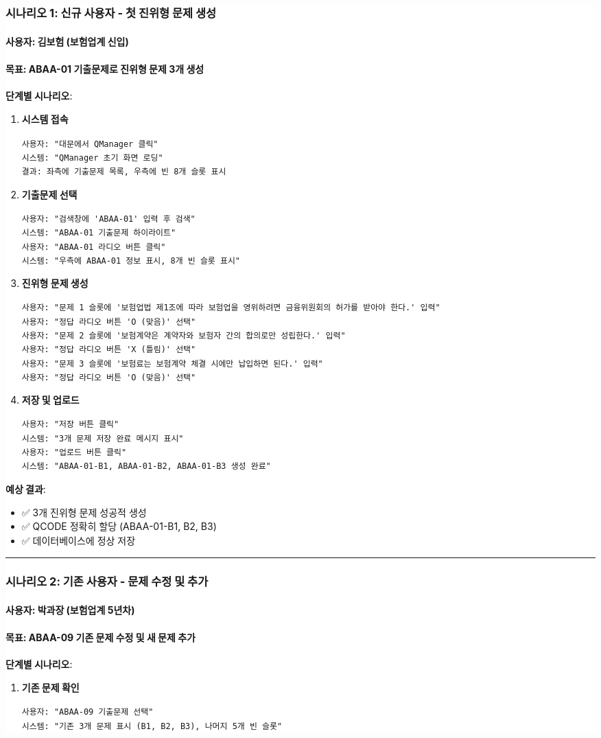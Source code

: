 ### **시나리오 1: 신규 사용자 - 첫 진위형 문제 생성**

#### **사용자**: 김보험 (보험업계 신입)
#### **목표**: ABAA-01 기출문제로 진위형 문제 3개 생성

**단계별 시나리오**:

1. **시스템 접속**
   ```
   사용자: "대문에서 QManager 클릭"
   시스템: "QManager 초기 화면 로딩"
   결과: 좌측에 기출문제 목록, 우측에 빈 8개 슬롯 표시
   ```

2. **기출문제 선택**
   ```
   사용자: "검색창에 'ABAA-01' 입력 후 검색"
   시스템: "ABAA-01 기출문제 하이라이트"
   사용자: "ABAA-01 라디오 버튼 클릭"
   시스템: "우측에 ABAA-01 정보 표시, 8개 빈 슬롯 표시"
   ```

3. **진위형 문제 생성**
   ```
   사용자: "문제 1 슬롯에 '보험업법 제1조에 따라 보험업을 영위하려면 금융위원회의 허가를 받아야 한다.' 입력"
   사용자: "정답 라디오 버튼 'O (맞음)' 선택"
   사용자: "문제 2 슬롯에 '보험계약은 계약자와 보험자 간의 합의로만 성립한다.' 입력"
   사용자: "정답 라디오 버튼 'X (틀림)' 선택"
   사용자: "문제 3 슬롯에 '보험료는 보험계약 체결 시에만 납입하면 된다.' 입력"
   사용자: "정답 라디오 버튼 'O (맞음)' 선택"
   ```

4. **저장 및 업로드**
   ```
   사용자: "저장 버튼 클릭"
   시스템: "3개 문제 저장 완료 메시지 표시"
   사용자: "업로드 버튼 클릭"
   시스템: "ABAA-01-B1, ABAA-01-B2, ABAA-01-B3 생성 완료"
   ```

**예상 결과**:
- ✅ 3개 진위형 문제 성공적 생성
- ✅ QCODE 정확히 할당 (ABAA-01-B1, B2, B3)
- ✅ 데이터베이스에 정상 저장

---

### **시나리오 2: 기존 사용자 - 문제 수정 및 추가**

#### **사용자**: 박과장 (보험업계 5년차)
#### **목표**: ABAA-09 기존 문제 수정 및 새 문제 추가

**단계별 시나리오**:

1. **기존 문제 확인**
   ```
   사용자: "ABAA-09 기출문제 선택"
   시스템: "기존 3개 문제 표시 (B1, B2, B3), 나머지 5개 빈 슬롯"
   ```
